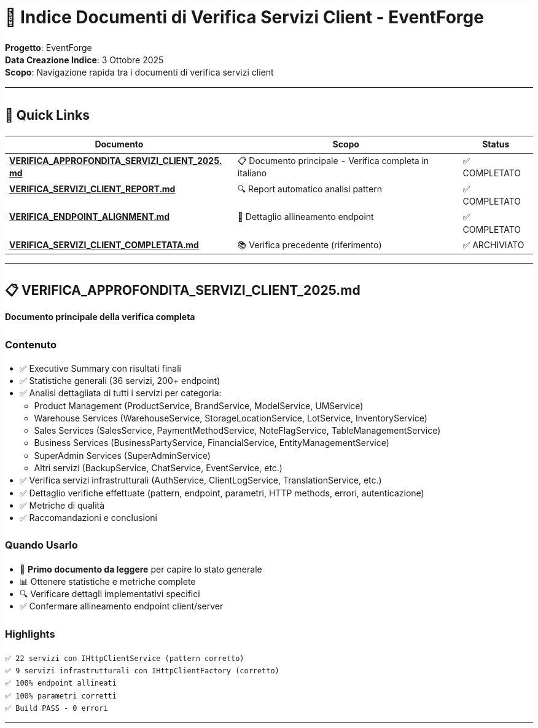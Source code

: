 # 📑 Indice Documenti di Verifica Servizi Client - EventForge

**Progetto**: EventForge  
**Data Creazione Indice**: 3 Ottobre 2025  
**Scopo**: Navigazione rapida tra i documenti di verifica servizi client

---

## 🎯 Quick Links

| Documento | Scopo | Status |
|-----------|-------|--------|
| [**VERIFICA_APPROFONDITA_SERVIZI_CLIENT_2025.md**](#verifica-approfondita) | 📋 Documento principale - Verifica completa in italiano | ✅ COMPLETATO |
| [**VERIFICA_SERVIZI_CLIENT_REPORT.md**](#report-pattern) | 🔍 Report automatico analisi pattern | ✅ COMPLETATO |
| [**VERIFICA_ENDPOINT_ALIGNMENT.md**](#endpoint-alignment) | 🔗 Dettaglio allineamento endpoint | ✅ COMPLETATO |
| [**VERIFICA_SERVIZI_CLIENT_COMPLETATA.md**](#verifica-precedente) | 📚 Verifica precedente (riferimento) | ✅ ARCHIVIATO |

---

## 📋 VERIFICA_APPROFONDITA_SERVIZI_CLIENT_2025.md

**Documento principale della verifica completa**

### Contenuto
- ✅ Executive Summary con risultati finali
- ✅ Statistiche generali (36 servizi, 200+ endpoint)
- ✅ Analisi dettagliata di tutti i servizi per categoria:
  - Product Management (ProductService, BrandService, ModelService, UMService)
  - Warehouse Services (WarehouseService, StorageLocationService, LotService, InventoryService)
  - Sales Services (SalesService, PaymentMethodService, NoteFlagService, TableManagementService)
  - Business Services (BusinessPartyService, FinancialService, EntityManagementService)
  - SuperAdmin Services (SuperAdminService)
  - Altri servizi (BackupService, ChatService, EventService, etc.)
- ✅ Verifica servizi infrastrutturali (AuthService, ClientLogService, TranslationService, etc.)
- ✅ Dettaglio verifiche effettuate (pattern, endpoint, parametri, HTTP methods, errori, autenticazione)
- ✅ Metriche di qualità
- ✅ Raccomandazioni e conclusioni

### Quando Usarlo
- 🎯 **Primo documento da leggere** per capire lo stato generale
- 📊 Ottenere statistiche e metriche complete
- 🔍 Verificare dettagli implementativi specifici
- ✅ Confermare allineamento endpoint client/server

### Highlights
```
✅ 22 servizi con IHttpClientService (pattern corretto)
✅ 9 servizi infrastrutturali con IHttpClientFactory (corretto)
✅ 100% endpoint allineati
✅ 100% parametri corretti
✅ Build PASS - 0 errori
```

---